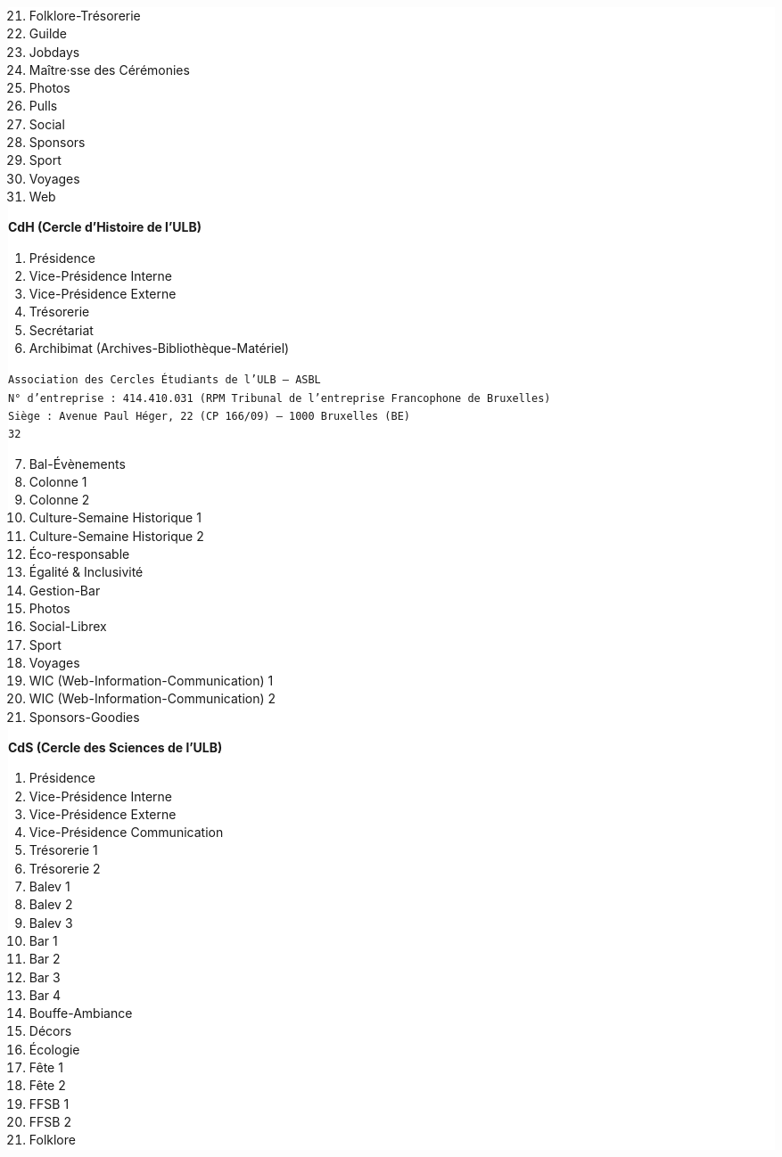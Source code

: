 21. Folklore-Trésorerie
22. Guilde
23. Jobdays
24. Maître·sse des Cérémonies
25. Photos
26. Pulls
27. Social
28. Sponsors
29. Sport
30. Voyages
31. Web

**CdH (Cercle d’Histoire de l’ULB)**

1. Présidence
2. Vice-Présidence Interne
3. Vice-Présidence Externe
4. Trésorerie
5. Secrétariat
6. Archibimat (Archives-Bibliothèque-Matériel)


```
Association des Cercles Étudiants de l’ULB – ASBL
N° d’entreprise : 414.410.031 (RPM Tribunal de l’entreprise Francophone de Bruxelles)
Siège : Avenue Paul Héger, 22 (CP 166/09) – 1000 Bruxelles (BE)
32
```
7. Bal-Évènements
8. Colonne 1
9. Colonne 2
10. Culture-Semaine Historique 1
11. Culture-Semaine Historique 2
12. Éco-responsable
13. Égalité & Inclusivité
14. Gestion-Bar
15. Photos
16. Social-Librex
17. Sport
18. Voyages
19. WIC (Web-Information-Communication) 1
20. WIC (Web-Information-Communication) 2
21. Sponsors-Goodies

**CdS (Cercle des Sciences de l’ULB)**

1. Présidence
2. Vice-Présidence Interne
3. Vice-Présidence Externe
4. Vice-Présidence Communication
5. Trésorerie 1
6. Trésorerie 2
7. Balev 1
8. Balev 2
9. Balev 3
10. Bar 1
11. Bar 2
12. Bar 3
13. Bar 4
14. Bouffe-Ambiance
15. Décors
16. Écologie
17. Fête 1
18. Fête 2
19. FFSB 1
20. FFSB 2
21. Folklore